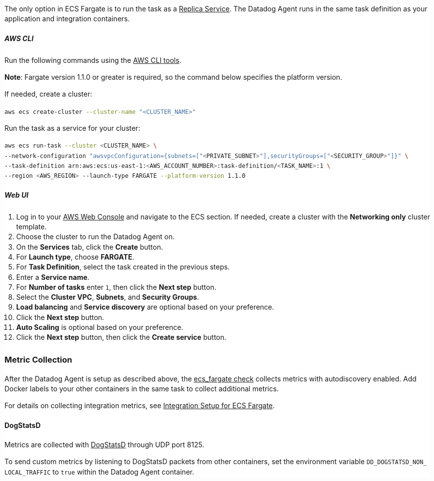 The only option in ECS Fargate is to run the task as a [Replica Service][11]. The Datadog Agent runs in the same task definition as your application and integration containers.

##### AWS CLI

Run the following commands using the [AWS CLI tools][3].

**Note**: Fargate version 1.1.0 or greater is required, so the command below specifies the platform version.

If needed, create a cluster:

```bash
aws ecs create-cluster --cluster-name "<CLUSTER_NAME>"
```

Run the task as a service for your cluster:

```bash
aws ecs run-task --cluster <CLUSTER_NAME> \
--network-configuration "awsvpcConfiguration={subnets=["<PRIVATE_SUBNET>"],securityGroups=["<SECURITY_GROUP>"]}" \
--task-definition arn:aws:ecs:us-east-1:<AWS_ACCOUNT_NUMBER>:task-definition/<TASK_NAME>:1 \
--region <AWS_REGION> --launch-type FARGATE --platform-version 1.1.0
```

##### Web UI

1. Log in to your [AWS Web Console][4] and navigate to the ECS section. If needed, create a cluster with the **Networking only** cluster template.
2. Choose the cluster to run the Datadog Agent on.
3. On the **Services** tab, click the **Create** button.
4. For **Launch type**, choose **FARGATE**.
5. For **Task Definition**, select the task created in the previous steps.
6. Enter a **Service name**.
7. For **Number of tasks** enter `1`, then click the **Next step** button.
8. Select the **Cluster VPC**, **Subnets**, and **Security Groups**.
9. **Load balancing** and **Service discovery** are optional based on your preference.
10. Click the **Next step** button.
11. **Auto Scaling** is optional based on your preference.
12. Click the **Next step** button, then click the **Create service** button.

### Metric Collection

After the Datadog Agent is setup as described above, the [ecs_fargate check][12] collects metrics with autodiscovery enabled. Add Docker labels to your other containers in the same task to collect additional metrics.

For details on collecting integration metrics, see [Integration Setup for ECS Fargate][7].

#### DogStatsD

Metrics are collected with [DogStatsD][13] through UDP port 8125.

To send custom metrics by listening to DogStatsD packets from other containers, set the environment variable `DD_DOGSTATSD_NON_LOCAL_TRAFFIC` to `true` within the Datadog Agent container.


[1]: https://docs.aws.amazon.com/AmazonECS/latest/developerguide/task-metadata-endpoint.html
[2]: https://docs.docker.com/engine/api/v1.30/#operation/ContainerStats
[3]: https://aws.amazon.com/cli
[4]: https://aws.amazon.com/console
[5]: https://app.datadoghq.com/account/settings#api
[6]: http://docs.aws.amazon.com/AmazonECS/latest/developerguide/ecs-agent-config.html#ecs-config-s3
[7]: http://docs.datadoghq.com/integrations/faq/integration-setup-ecs-fargate
[8]: https://docs.datadoghq.com/resources/json/datadog-agent-ecs-fargate.json
[9]: https://docs.datadoghq.com/integrations/amazon_web_services/#installation
[10]: https://docs.aws.amazon.com/IAM/latest/UserGuide/list_ecs.html
[11]: https://docs.aws.amazon.com/AmazonECS/latest/developerguide/ecs_services.html#service_scheduler_replica
[12]: https://github.com/DataDog/integrations-core/blob/master/ecs_fargate/datadog_checks/ecs_fargate/data/conf.yaml.example
[13]: https://docs.datadoghq.com/developers/dogstatsd/
[14]: https://docs.datadoghq.com/infrastructure/process/?tab=docker#installation
[15]: https://docs.datadoghq.com/agent/docker/#environment-variables
[16]: https://docs.aws.amazon.com/AmazonECS/latest/userguide/task_definition_parameters.html#container_definition_labels
[17]: https://docs.aws.amazon.com/AmazonECS/latest/developerguide/cloudwatch-metrics.html
[18]: https://docs.datadoghq.com/integrations/amazon_ecs/#data-collected
[19]: https://docs.datadoghq.com/help/
[20]: https://docs.aws.amazon.com/AmazonECS/latest/developerguide/using_firelens.html
[21]: https://docs.aws.amazon.com/AmazonECS/latest/developerguide/task_definition_parameters.html#container_definitions
[22]: https://docs.aws.amazon.com/AmazonECS/latest/developerguide/using_firelens.html#firelens-using-fluentbit
[23]: https://github.com/aws-samples/amazon-ecs-firelens-examples/tree/master/examples/fluent-bit/parse-json
[24]: https://www.datadoghq.com/blog/collect-fargate-logs-with-firelens/
[25]: https://docs.datadoghq.com/integrations/fluentbit/#configuration-parameters
[26]: https://app.datadoghq.com/logs
[27]: https://docs.datadoghq.com/monitors/monitor_types/
[28]: https://docs.datadoghq.com/infrastructure/livecontainers/?tab=linuxwindows
[29]: https://docs.aws.amazon.com/AmazonECS/latest/developerguide/AWS_Fargate.html
[30]: https://docs.aws.amazon.com/AmazonECS/latest/developerguide/using_awslogs.html
[31]: https://docs.datadoghq.com/integrations/amazon_lambda/#log-collection
[32]: https://docs.datadoghq.com/tracing/setup/
[33]: https://github.com/DataDog/integrations-core/blob/master/ecs_fargate/metadata.csv
[34]: https://www.datadoghq.com/blog/monitor-aws-fargate